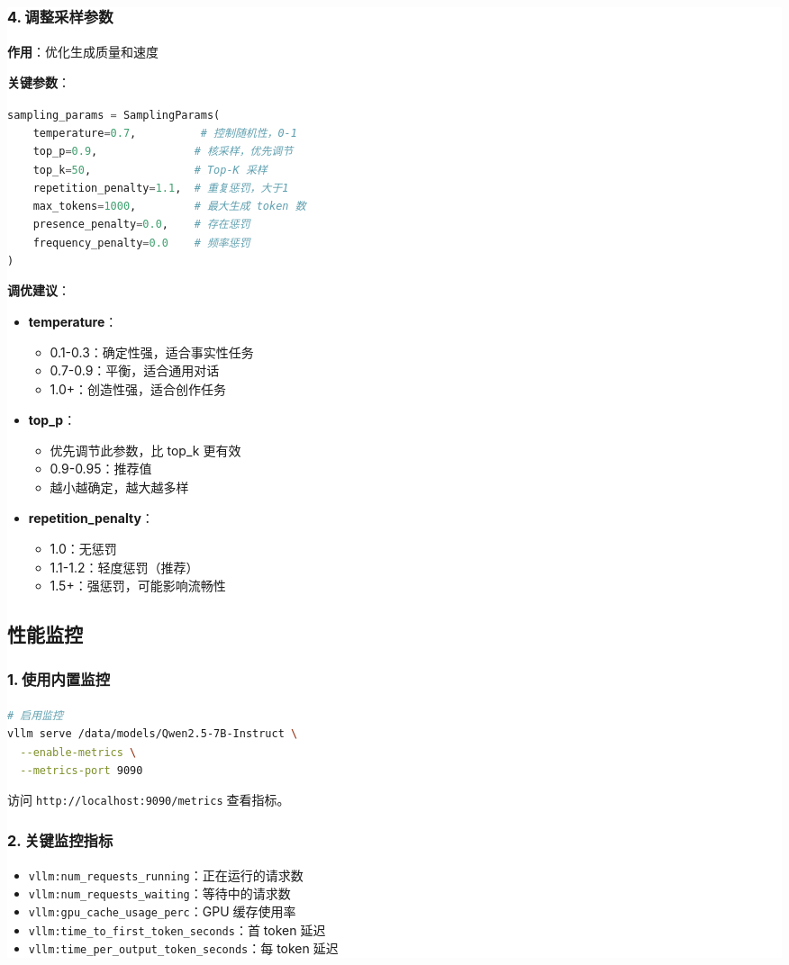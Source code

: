 ### 4. 调整采样参数

**作用**：优化生成质量和速度

**关键参数**：

```python
sampling_params = SamplingParams(
    temperature=0.7,          # 控制随机性，0-1
    top_p=0.9,               # 核采样，优先调节
    top_k=50,                # Top-K 采样
    repetition_penalty=1.1,  # 重复惩罚，大于1
    max_tokens=1000,         # 最大生成 token 数
    presence_penalty=0.0,    # 存在惩罚
    frequency_penalty=0.0    # 频率惩罚
)
```

**调优建议**：

- **temperature**：
  - 0.1-0.3：确定性强，适合事实性任务
  - 0.7-0.9：平衡，适合通用对话
  - 1.0+：创造性强，适合创作任务

- **top_p**：
  - 优先调节此参数，比 top_k 更有效
  - 0.9-0.95：推荐值
  - 越小越确定，越大越多样

- **repetition_penalty**：
  - 1.0：无惩罚
  - 1.1-1.2：轻度惩罚（推荐）
  - 1.5+：强惩罚，可能影响流畅性

## 性能监控

### 1. 使用内置监控

```bash
# 启用监控
vllm serve /data/models/Qwen2.5-7B-Instruct \
  --enable-metrics \
  --metrics-port 9090
```

访问 `http://localhost:9090/metrics` 查看指标。

### 2. 关键监控指标

- `vllm:num_requests_running`：正在运行的请求数
- `vllm:num_requests_waiting`：等待中的请求数
- `vllm:gpu_cache_usage_perc`：GPU 缓存使用率
- `vllm:time_to_first_token_seconds`：首 token 延迟
- `vllm:time_per_output_token_seconds`：每 token 延迟
